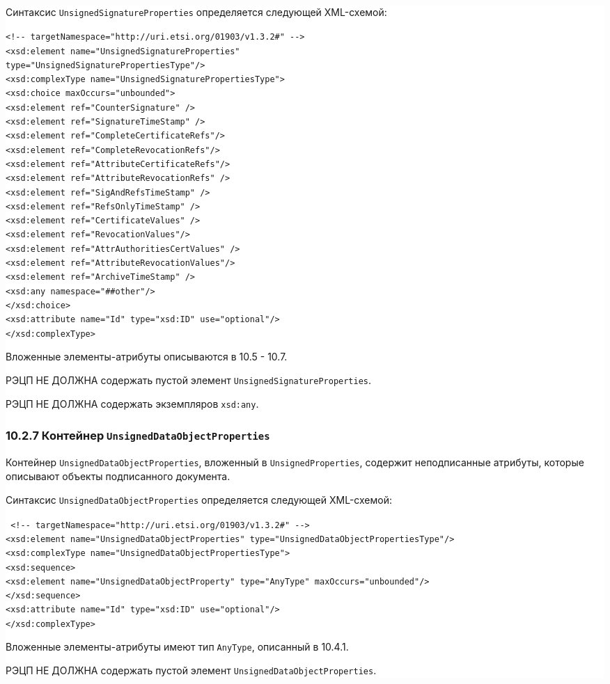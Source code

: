 Синтаксис `UnsignedSignatureProperties` определяется следующей XML-схемой: 

    <!-- targetNamespace="http://uri.etsi.org/01903/v1.3.2#" -->
    <xsd:element name="UnsignedSignatureProperties"
    type="UnsignedSignaturePropertiesType"/>
    <xsd:complexType name="UnsignedSignaturePropertiesType">
    <xsd:choice maxOccurs="unbounded">
    <xsd:element ref="CounterSignature" />
    <xsd:element ref="SignatureTimeStamp" />
    <xsd:element ref="CompleteCertificateRefs"/>
    <xsd:element ref="CompleteRevocationRefs"/>
    <xsd:element ref="AttributeCertificateRefs"/>
    <xsd:element ref="AttributeRevocationRefs" />
    <xsd:element ref="SigAndRefsTimeStamp" />
    <xsd:element ref="RefsOnlyTimeStamp" />
    <xsd:element ref="CertificateValues" />
    <xsd:element ref="RevocationValues"/>
    <xsd:element ref="AttrAuthoritiesCertValues" />
    <xsd:element ref="AttributeRevocationValues"/>
    <xsd:element ref="ArchiveTimeStamp" />
    <xsd:any namespace="##other"/>
    </xsd:choice>
    <xsd:attribute name="Id" type="xsd:ID" use="optional"/>
    </xsd:complexType>  

Вложенные элементы-атрибуты описываются в 10.5 - 10.7.



РЭЦП НЕ ДОЛЖНА содержать пустой элемент `UnsignedSignatureProperties`.

РЭЦП НЕ ДОЛЖНА содержать экземпляров `xsd:any`.



### 10.2.7 Контейнер `UnsignedDataObjectProperties`

Контейнер `UnsignedDataObjectProperties`, вложенный в `UnsignedProperties`,
содержит неподписанные атрибуты, которые описывают объекты подписанного
документа.

Синтаксис `UnsignedDataObjectProperties` определяется следующей XML-схемой: 
    
     <!-- targetNamespace="http://uri.etsi.org/01903/v1.3.2#" -->
    <xsd:element name="UnsignedDataObjectProperties" type="UnsignedDataObjectPropertiesType"/>
    <xsd:complexType name="UnsignedDataObjectPropertiesType">
    <xsd:sequence>
    <xsd:element name="UnsignedDataObjectProperty" type="AnyType" maxOccurs="unbounded"/>
    </xsd:sequence>
    <xsd:attribute name="Id" type="xsd:ID" use="optional"/>
    </xsd:complexType>  

Вложенные элементы-атрибуты имеют тип `AnyType`, описанный в 10.4.1.



РЭЦП НЕ ДОЛЖНА содержать пустой элемент `UnsignedDataObjectProperties`.
